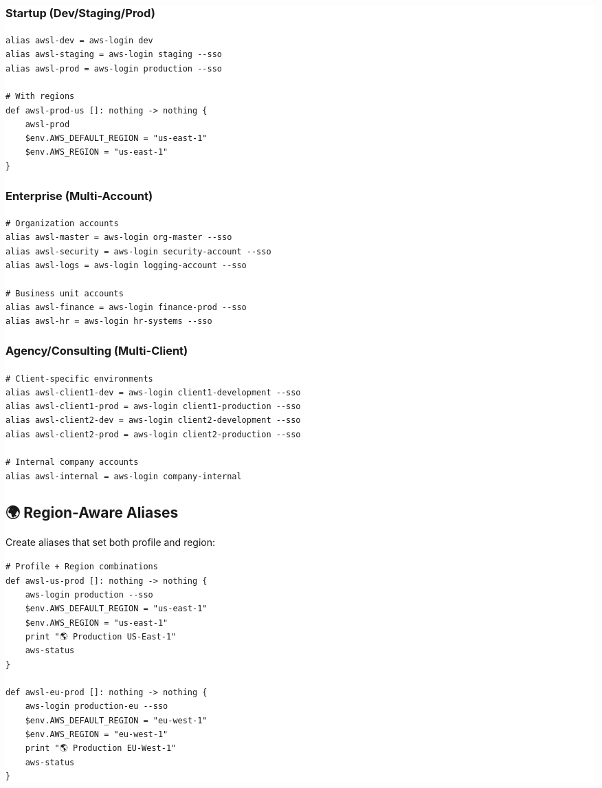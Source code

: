 ### Startup (Dev/Staging/Prod)

```nu
alias awsl-dev = aws-login dev
alias awsl-staging = aws-login staging --sso
alias awsl-prod = aws-login production --sso

# With regions
def awsl-prod-us []: nothing -> nothing {
    awsl-prod
    $env.AWS_DEFAULT_REGION = "us-east-1"
    $env.AWS_REGION = "us-east-1"
}
```

### Enterprise (Multi-Account)

```nu
# Organization accounts
alias awsl-master = aws-login org-master --sso
alias awsl-security = aws-login security-account --sso
alias awsl-logs = aws-login logging-account --sso

# Business unit accounts
alias awsl-finance = aws-login finance-prod --sso
alias awsl-hr = aws-login hr-systems --sso
```

### Agency/Consulting (Multi-Client)

```nu
# Client-specific environments
alias awsl-client1-dev = aws-login client1-development --sso
alias awsl-client1-prod = aws-login client1-production --sso
alias awsl-client2-dev = aws-login client2-development --sso
alias awsl-client2-prod = aws-login client2-production --sso

# Internal company accounts
alias awsl-internal = aws-login company-internal
```

## 🌍 Region-Aware Aliases

Create aliases that set both profile and region:

```nu
# Profile + Region combinations
def awsl-us-prod []: nothing -> nothing {
    aws-login production --sso
    $env.AWS_DEFAULT_REGION = "us-east-1"
    $env.AWS_REGION = "us-east-1"
    print "🌎 Production US-East-1"
    aws-status
}

def awsl-eu-prod []: nothing -> nothing {
    aws-login production-eu --sso
    $env.AWS_DEFAULT_REGION = "eu-west-1" 
    $env.AWS_REGION = "eu-west-1"
    print "🌎 Production EU-West-1"
    aws-status
}
```
